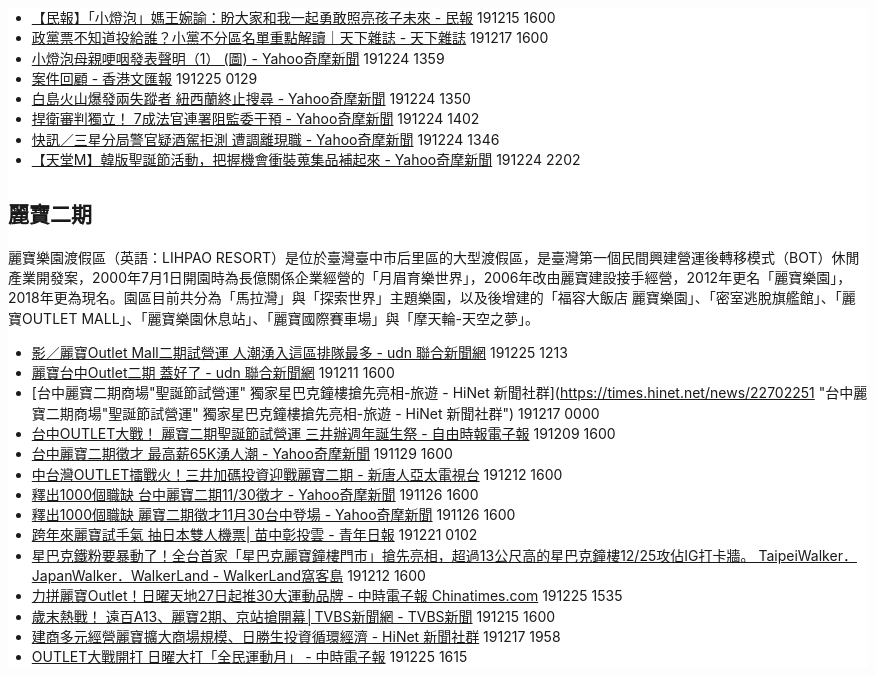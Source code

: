 - [【民報】「小燈泡」媽王婉諭：盼大家和我一起勇敢照亮孩子未來 - 民報](https://www.peoplenews.tw/news/13ab3566-8677-4577-a3a8-bbd395aa6dbd "【民報】「小燈泡」媽王婉諭：盼大家和我一起勇敢照亮孩子未來 - 民報") 191215 1600
- [政黨票不知道投給誰？小黨不分區名單重點解讀｜天下雜誌 - 天下雜誌](https://www.cw.com.tw/article/article.action?id=5098207 "政黨票不知道投給誰？小黨不分區名單重點解讀｜天下雜誌 - 天下雜誌") 191217 1600
- [小燈泡母親哽咽發表聲明（1） (圖) - Yahoo奇摩新聞](https://tw.news.yahoo.com/%E5%B0%8F%E7%87%88%E6%B3%A1%E6%AF%8D%E8%A6%AA%E5%93%BD%E5%92%BD%E7%99%BC%E8%A1%A8%E8%81%B2%E6%98%8E-1-%E5%9C%96-055906891.html "小燈泡母親哽咽發表聲明（1） (圖) - Yahoo奇摩新聞") 191224 1359
- [案件回顧 - 香港文匯報](http://paper.wenweipo.com/2019/12/25/TW1912250002.htm "案件回顧 - 香港文匯報") 191225 0129
- [白島火山爆發兩失蹤者 紐西蘭終止搜尋 - Yahoo奇摩新聞](https://tw.news.yahoo.com/%E7%99%BD%E5%B3%B6%E7%81%AB%E5%B1%B1%E7%88%86%E7%99%BC%E5%85%A9%E5%A4%B1%E8%B9%A4%E8%80%85-%E7%B4%90%E8%A5%BF%E8%98%AD%E7%B5%82%E6%AD%A2%E6%90%9C%E5%B0%8B-055002891.html "白島火山爆發兩失蹤者 紐西蘭終止搜尋 - Yahoo奇摩新聞") 191224 1350
- [捍衛審判獨立！ 7成法官連署阻監委干預 - Yahoo奇摩新聞](https://tw.news.yahoo.com/video/%E6%8D%8D%E8%A1%9B%E5%AF%A9%E5%88%A4%E7%8D%A8%E7%AB%8B-7%E6%88%90%E6%B3%95%E5%AE%98%E9%80%A3%E7%BD%B2%E9%98%BB%E7%9B%A3%E5%A7%94%E5%B9%B2%E9%A0%90-054945196.html "捍衛審判獨立！ 7成法官連署阻監委干預 - Yahoo奇摩新聞") 191224 1402
- [快訊／三星分局警官疑酒駕拒測 遭調離現職 - Yahoo奇摩新聞](https://tw.news.yahoo.com/%E5%BF%AB%E8%A8%8A-%E4%B8%89%E6%98%9F%E5%88%86%E5%B1%80%E8%AD%A6%E5%AE%98%E7%96%91%E9%85%92%E9%A7%95%E6%8B%92%E6%B8%AC-%E9%81%AD%E8%AA%BF%E9%9B%A2%E7%8F%BE%E8%81%B7-054620094.html "快訊／三星分局警官疑酒駕拒測 遭調離現職 - Yahoo奇摩新聞") 191224 1346
- [【天堂M】韓版聖誕節活動，把握機會衝裝蒐集品補起來 - Yahoo奇摩新聞](https://tw.news.yahoo.com/%E5%A4%A9%E5%A0%82m-%E9%9F%93%E7%89%88%E8%81%96%E8%AA%95%E7%AF%80%E6%B4%BB%E5%8B%95-%E6%8A%8A%E6%8F%A1%E6%A9%9F%E6%9C%83%E8%A1%9D%E8%A3%9D%E8%92%90%E9%9B%86%E5%93%81%E8%A3%9C%E8%B5%B7%E4%BE%86-140221294.html "【天堂M】韓版聖誕節活動，把握機會衝裝蒐集品補起來 - Yahoo奇摩新聞") 191224 2202

## 麗寶二期

麗寶樂園渡假區（英語：LIHPAO RESORT）是位於臺灣臺中市后里區的大型渡假區，是臺灣第一個民間興建營運後轉移模式（BOT）休閒產業開發案，2000年7月1日開園時為長億關係企業經營的「月眉育樂世界」，2006年改由麗寶建設接手經營，2012年更名「麗寶樂園」，2018年更為現名。園區目前共分為「馬拉灣」與「探索世界」主題樂園，以及後增建的「福容大飯店 麗寶樂園」、「密室逃脫旗艦館」、「麗寶OUTLET MALL」、「麗寶樂園休息站」、「麗寶國際賽車場」與「摩天輪-天空之夢」。
- [影／麗寶Outlet Mall二期試營運 人潮湧入這區排隊最多 - udn 聯合新聞網](https://udn.com/news/story/7325/4247815 "影／麗寶Outlet Mall二期試營運 人潮湧入這區排隊最多 - udn 聯合新聞網") 191225 1213
- [麗寶台中Outlet二期 蓋好了 - udn 聯合新聞網](https://money.udn.com/money/story/5612/4218631 "麗寶台中Outlet二期 蓋好了 - udn 聯合新聞網") 191211 1600
- [台中麗寶二期商場"聖誕節試營運" 獨家星巴克鐘樓搶先亮相-旅遊 - HiNet 新聞社群](https://times.hinet.net/news/22702251 "台中麗寶二期商場"聖誕節試營運" 獨家星巴克鐘樓搶先亮相-旅遊 - HiNet 新聞社群") 191217 0000
- [台中OUTLET大戰！ 麗寶二期聖誕節試營運 三井辦週年誕生祭 - 自由時報電子報](https://news.ltn.com.tw/news/life/breakingnews/3003513 "台中OUTLET大戰！ 麗寶二期聖誕節試營運 三井辦週年誕生祭 - 自由時報電子報") 191209 1600
- [台中麗寶二期徵才 最高薪65K湧人潮 - Yahoo奇摩新聞](https://tw.news.yahoo.com/%E5%8F%B0%E4%B8%AD%E9%BA%97%E5%AF%B6%E4%BA%8C%E6%9C%9F%E5%BE%B5%E6%89%8D-%E6%9C%80%E9%AB%98%E8%96%AA65k%E6%B9%A7%E4%BA%BA%E6%BD%AE-000000106.html "台中麗寶二期徵才 最高薪65K湧人潮 - Yahoo奇摩新聞") 191129 1600
- [中台灣OUTLET擂戰火！三井加碼投資迎戰麗寶二期 - 新唐人亞太電視台](http://www.ntdtv.com.tw/b5/20191212/video/259830.html?%E4%B8%AD%E5%8F%B0%E7%81%A3OUTLET%E6%93%82%E6%88%B0%E7%81%AB%EF%BC%81%E4%B8%89%E4%BA%95%E5%8A%A0%E7%A2%BC%E6%8A%95%E8%B3%87%E8%BF%8E%E6%88%B0%E9%BA%97%E5%AF%B6%E4%BA%8C%E6%9C%9F "中台灣OUTLET擂戰火！三井加碼投資迎戰麗寶二期 - 新唐人亞太電視台") 191212 1600
- [釋出1000個職缺 台中麗寶二期11/30徵才 - Yahoo奇摩新聞](https://tw.news.yahoo.com/%E9%87%8B%E5%87%BA1000%E5%80%8B%E8%81%B7%E7%BC%BA-%E5%8F%B0%E4%B8%AD%E9%BA%97%E5%AF%B6%E4%BA%8C%E6%9C%9F11-30%E5%BE%B5%E6%89%8D-000000886.html "釋出1000個職缺 台中麗寶二期11/30徵才 - Yahoo奇摩新聞") 191126 1600
- [釋出1000個職缺 麗寶二期徵才11月30台中登場 - Yahoo奇摩新聞](https://tw.news.yahoo.com/%E9%87%8B%E5%87%BA1000%E5%80%8B%E8%81%B7%E7%BC%BA-%E9%BA%97%E5%AF%B6%E4%BA%8C%E6%9C%9F%E5%BE%B5%E6%89%8D11%E6%9C%8830%E5%8F%B0%E4%B8%AD%E7%99%BB%E5%A0%B4-034112136.html "釋出1000個職缺 麗寶二期徵才11月30台中登場 - Yahoo奇摩新聞") 191126 1600
- [跨年來麗寶試手氣 抽日本雙人機票| 苗中彰投雲 - 青年日報](https://www.ydn.com.tw/News/364724 "跨年來麗寶試手氣 抽日本雙人機票| 苗中彰投雲 - 青年日報") 191221 0102
- [星巴克鐵粉要暴動了！全台首家「星巴克麗寶鐘樓門市」搶先亮相，超過13公尺高的星巴克鐘樓12/25攻佔IG打卡牆。 TaipeiWalker．JapanWalker．WalkerLand - WalkerLand窩客島](https://www.walkerland.com.tw/subject/view/246230 "星巴克鐵粉要暴動了！全台首家「星巴克麗寶鐘樓門市」搶先亮相，超過13公尺高的星巴克鐘樓12/25攻佔IG打卡牆。 TaipeiWalker．JapanWalker．WalkerLand - WalkerLand窩客島") 191212 1600
- [力拼麗寶Outlet！日曜天地27日起推30大運動品牌 - 中時電子報 Chinatimes.com](https://www.chinatimes.com/realtimenews/20191225003344-260410 "力拼麗寶Outlet！日曜天地27日起推30大運動品牌 - 中時電子報 Chinatimes.com") 191225 1535
- [歲末熱戰！ 遠百A13、麗寶2期、京站搶開幕│TVBS新聞網 - TVBS新聞](https://news.tvbs.com.tw/life/1249031 "歲末熱戰！ 遠百A13、麗寶2期、京站搶開幕│TVBS新聞網 - TVBS新聞") 191215 1600
- [建商多元經營麗寶擴大商場規模、日勝生投資循環經濟 - HiNet 新聞社群](https://times.hinet.net/news/22700400 "建商多元經營麗寶擴大商場規模、日勝生投資循環經濟 - HiNet 新聞社群") 191217 1958
- [OUTLET大戰開打 日曜大打「全民運動月」 - 中時電子報](https://www.chinatimes.com/realtimenews/20191225003338-260405 "OUTLET大戰開打 日曜大打「全民運動月」 - 中時電子報") 191225 1615
